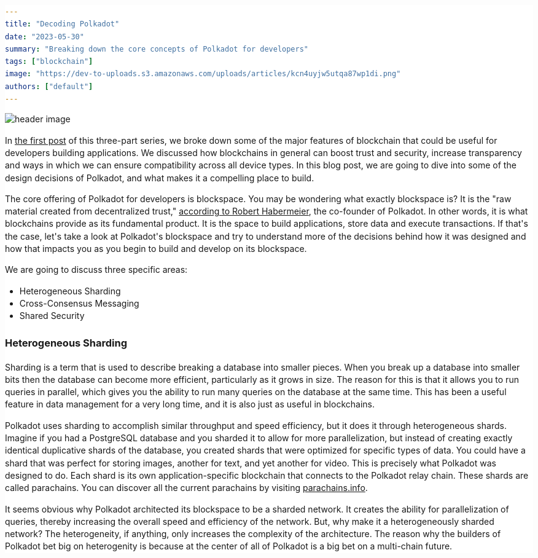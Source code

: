 ```yaml
---
title: "Decoding Polkadot"
date: "2023-05-30"
summary: "Breaking down the core concepts of Polkadot for developers"
tags: ["blockchain"]
image: "https://dev-to-uploads.s3.amazonaws.com/uploads/articles/kcn4uyjw5utqa87wp1di.png"
authors: ["default"]
---
```

  
  ![header image](https://dev-to-uploads.s3.amazonaws.com/uploads/articles/kcn4uyjw5utqa87wp1di.png)

In [the first post](https://parity.link/2O6tS) of this three-part series, we broke down some of the major features of blockchain that could be useful for developers building applications. We discussed how blockchains in general can boost trust and security, increase transparency and ways in which we can ensure compatibility across all device types. In this blog post, we are going to dive into some of the design decisions of Polkadot, and what makes it a compelling place to build.

The core offering of Polkadot for developers is blockspace. You may be wondering what exactly blockspace is? It is the "raw material created from decentralized trust," [according to Robert Habermeier](https://parity.link/l8bcq), the co-founder of Polkadot. In other words, it is what blockchains provide as its fundamental product. It is the space to build applications, store data and execute transactions. If that's the case, let's take a look at Polkadot's blockspace and try to understand more of the decisions behind how it was designed and how that impacts you as you begin to build and develop on its blockspace.

We are going to discuss three specific areas:

* Heterogeneous Sharding
* Cross-Consensus Messaging
* Shared Security

### Heterogeneous Sharding

Sharding is a term that is used to describe breaking a database into smaller pieces. When you break up a database into smaller bits then the database can become more efficient, particularly as it grows in size. The reason for this is that it allows you to run queries in parallel, which gives you the ability to run many queries on the database at the same time. This has been a useful feature in data management for a very long time, and it is also just as useful in blockchains. 

Polkadot uses sharding to accomplish similar throughput and speed efficiency, but it does it through heterogeneous shards. Imagine if you had a PostgreSQL database and you sharded it to allow for more parallelization, but instead of creating exactly identical duplicative shards of the database, you created shards that were optimized for specific types of data. You could have a shard that was perfect for storing images, another for text, and yet another for video. This is precisely what Polkadot was designed to do. Each shard is its own application-specific blockchain that connects to the Polkadot relay chain. These shards are called parachains. You can discover all the current parachains by visiting [parachains.info](https://parity.link/YObvS).

It seems obvious why Polkadot architected its blockspace to be a sharded network. It creates the ability for parallelization of queries, thereby increasing the overall speed and efficiency of the network. But, why make it a heterogeneously sharded network? The heterogeneity, if anything, only increases the complexity of the architecture. The reason why the builders of Polkadot bet big on heterogenity is because at the center of all of Polkadot is a big bet on a multi-chain future.
